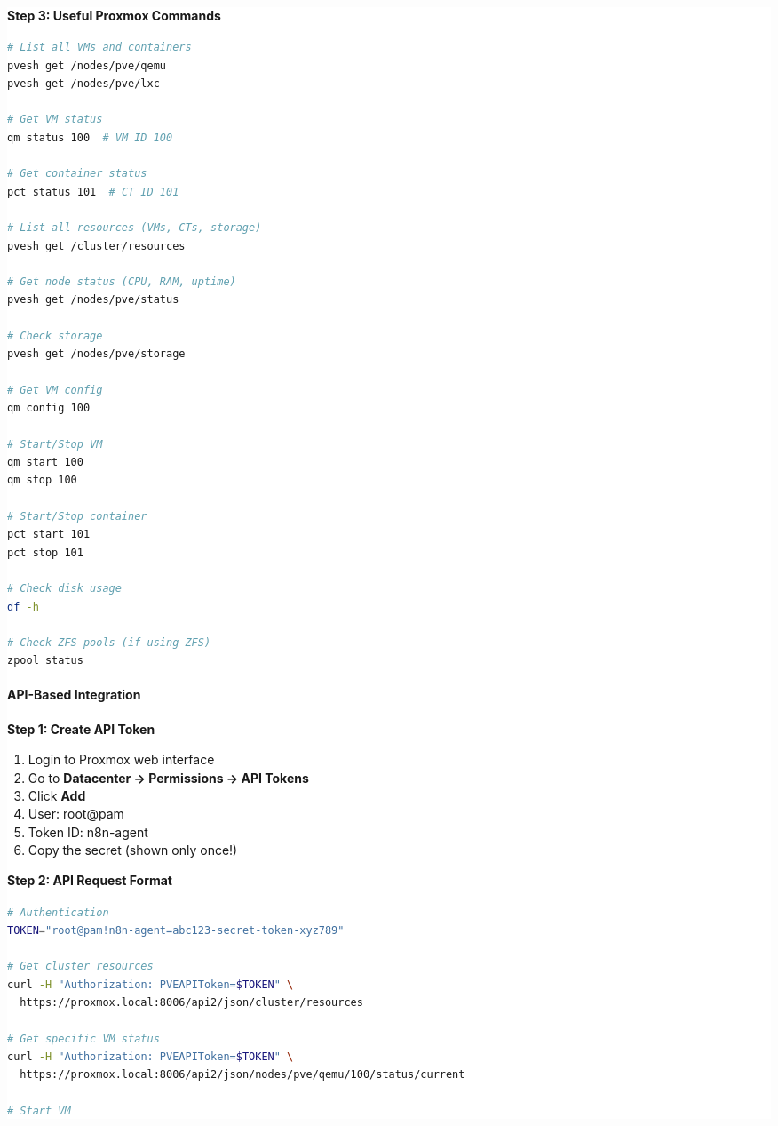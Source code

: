 **Step 3: Useful Proxmox Commands**

```bash
# List all VMs and containers
pvesh get /nodes/pve/qemu
pvesh get /nodes/pve/lxc

# Get VM status
qm status 100  # VM ID 100

# Get container status
pct status 101  # CT ID 101

# List all resources (VMs, CTs, storage)
pvesh get /cluster/resources

# Get node status (CPU, RAM, uptime)
pvesh get /nodes/pve/status

# Check storage
pvesh get /nodes/pve/storage

# Get VM config
qm config 100

# Start/Stop VM
qm start 100
qm stop 100

# Start/Stop container
pct start 101
pct stop 101

# Check disk usage
df -h

# Check ZFS pools (if using ZFS)
zpool status
```

#### API-Based Integration

**Step 1: Create API Token**

1. Login to Proxmox web interface
2. Go to **Datacenter → Permissions → API Tokens**
3. Click **Add**
4. User: root@pam
5. Token ID: n8n-agent
6. Copy the secret (shown only once!)

**Step 2: API Request Format**

```bash
# Authentication
TOKEN="root@pam!n8n-agent=abc123-secret-token-xyz789"

# Get cluster resources
curl -H "Authorization: PVEAPIToken=$TOKEN" \
  https://proxmox.local:8006/api2/json/cluster/resources

# Get specific VM status
curl -H "Authorization: PVEAPIToken=$TOKEN" \
  https://proxmox.local:8006/api2/json/nodes/pve/qemu/100/status/current

# Start VM
```